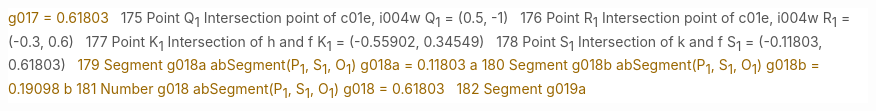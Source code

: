 <td><span style="color:#9A6700">g017 = 0.61803</span></td>
<td>&nbsp;</td>
</tr>
<tr style='vertical-align:baseline;'>
<td><span style="color:#555555">175</span></td>
<td><span style="color:#555555"><html>Point <html>Q<sub><font size="-1">1</font></sub></html></html></span></td>
<td><span style="color:#555555">Intersection point of c01e, i004w</span></td>
<td><span style="color:#555555">Q<sub><font size="-1">1</font></sub> = (0.5, -1)</span></td>
<td>&nbsp;</td>
</tr>
<tr style='vertical-align:baseline;'>
<td><span style="color:#555555">176</span></td>
<td><span style="color:#555555"><html>Point <html>R<sub><font size="-1">1</font></sub></html></html></span></td>
<td><span style="color:#555555">Intersection point of c01e, i004w</span></td>
<td><span style="color:#555555">R<sub><font size="-1">1</font></sub> = (-0.3, 0.6)</span></td>
<td>&nbsp;</td>
</tr>
<tr style='vertical-align:baseline;'>
<td><span style="color:#555555">177</span></td>
<td><span style="color:#555555"><html>Point <html>K<sub><font size="-1">1</font></sub></html></html></span></td>
<td><span style="color:#555555">Intersection of h and f</span></td>
<td><span style="color:#555555">K<sub><font size="-1">1</font></sub> = (-0.55902, 0.34549)</span></td>
<td>&nbsp;</td>
</tr>
<tr style='vertical-align:baseline;'>
<td><span style="color:#555555">178</span></td>
<td><span style="color:#555555"><html>Point <html>S<sub><font size="-1">1</font></sub></html></html></span></td>
<td><span style="color:#555555">Intersection of k and f</span></td>
<td><span style="color:#555555">S<sub><font size="-1">1</font></sub> = (-0.11803, 0.61803)</span></td>
<td>&nbsp;</td>
</tr>
<tr style='vertical-align:baseline;'>
<td><span style="color:#9A6700">179</span></td>
<td><span style="color:#9A6700">Segment g018a</span></td>
<td><span style="color:#9A6700">abSegment(P<sub><font size="-1">1</font></sub>, S<sub><font size="-1">1</font></sub>, O<sub><font size="-1">1</font></sub>)</span></td>
<td><span style="color:#9A6700">g018a = 0.11803</span></td>
<td><span style="color:#9A6700">a</span></td>
</tr>
<tr style='vertical-align:baseline;'>
<td><span style="color:#9A6700">180</span></td>
<td><span style="color:#9A6700">Segment g018b</span></td>
<td><span style="color:#9A6700">abSegment(P<sub><font size="-1">1</font></sub>, S<sub><font size="-1">1</font></sub>, O<sub><font size="-1">1</font></sub>)</span></td>
<td><span style="color:#9A6700">g018b = 0.19098</span></td>
<td><span style="color:#9A6700">b</span></td>
</tr>
<tr style='vertical-align:baseline;'>
<td><span style="color:#9A6700">181</span></td>
<td><span style="color:#9A6700">Number g018</span></td>
<td><span style="color:#9A6700">abSegment(P<sub><font size="-1">1</font></sub>, S<sub><font size="-1">1</font></sub>, O<sub><font size="-1">1</font></sub>)</span></td>
<td><span style="color:#9A6700">g018 = 0.61803</span></td>
<td>&nbsp;</td>
</tr>
<tr style='vertical-align:baseline;'>
<td><span style="color:#9A6700">182</span></td>
<td><span style="color:#9A6700">Segment g019a</span></td>